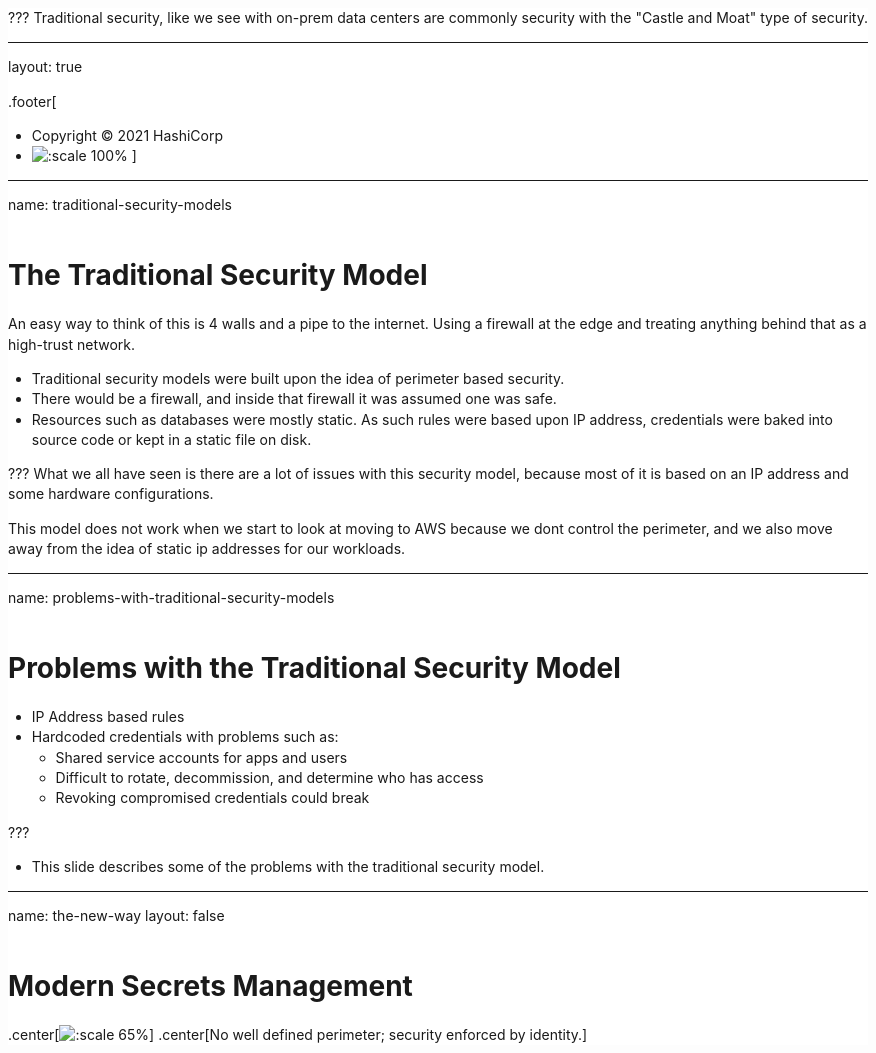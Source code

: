 ???
Traditional security, like we see with on-prem data centers are commonly security with the "Castle and Moat" type of security.

---
layout: true

.footer[
- Copyright © 2021 HashiCorp
- ![:scale 100%](https://hashicorp.github.io/field-workshops-assets/assets/logos/HashiCorp_Icon_Black.svg)
]

---
name: traditional-security-models
# The Traditional Security Model
An easy way to think of this is 4 walls and a pipe to the internet. Using a firewall at the edge and treating anything behind that as a high-trust network.

* Traditional security models were built upon the idea of perimeter based security.
* There would be a firewall, and inside that firewall it was assumed one was safe.
* Resources such as databases were mostly static.  As such rules were based upon IP address, credentials were baked into source code or kept in a static file on disk.

???
What we all have seen is there are a lot of issues with this security model, because most of it is based on an IP address and some hardware configurations. 

This model does not work when we start to look at moving to AWS because we dont control the perimeter, and we also move away from the idea of static ip addresses for our workloads.

---
name: problems-with-traditional-security-models
# Problems with the Traditional Security Model
* IP Address based rules
* Hardcoded credentials with problems such as:
  * Shared service accounts for apps and users
  * Difficult to rotate, decommission, and determine who has access
  * Revoking compromised credentials could break

???
* This slide describes some of the problems with the traditional security model.
---
name: the-new-way
layout: false
# Modern Secrets Management
.center[![:scale 65%](images/nomadic_houses.jpg)]
.center[No well defined perimeter; security enforced by identity.]
